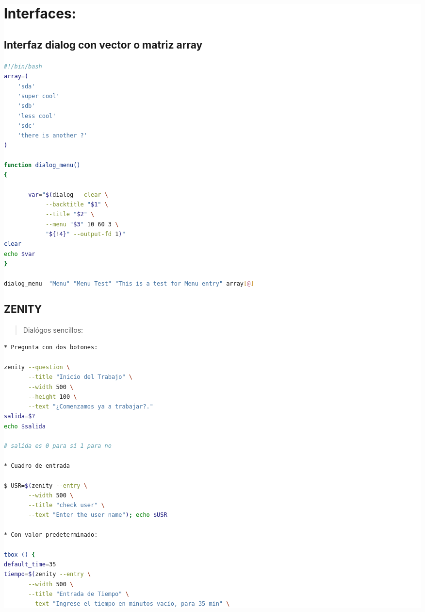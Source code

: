 # Interfaces:

## Interfaz dialog con vector o matriz array

``` bash
#!/bin/bash
array=(
    'sda' 
    'super cool' 
    'sdb' 
    'less cool'
    'sdc'
    'there is another ?'
)

function dialog_menu()
{

       var="$(dialog --clear \
            --backtitle "$1" \
            --title "$2" \
            --menu "$3" 10 60 3 \
            "${!4}" --output-fd 1)"
clear
echo $var
}

dialog_menu  "Menu" "Menu Test" "This is a test for Menu entry" array[@]

```

## ZENITY

> Dialógos sencillos:

``` bash
* Pregunta con dos botones:

zenity --question \
       --title "Inicio del Trabajo" \
       --width 500 \
       --height 100 \
       --text "¿Comenzamos ya a trabajar?."
salida=$?
echo $salida

# salida es 0 para sí 1 para no 

* Cuadro de entrada

$ USR=$(zenity --entry \
       --width 500 \
       --title "check user" \
       --text "Enter the user name"); echo $USR

* Con valor predeterminado:

tbox () {
default_time=35
tiempo=$(zenity --entry \
       --width 500 \
       --title "Entrada de Tiempo" \
       --text "Ingrese el tiempo en minutos vacío, para 35 min" \
```